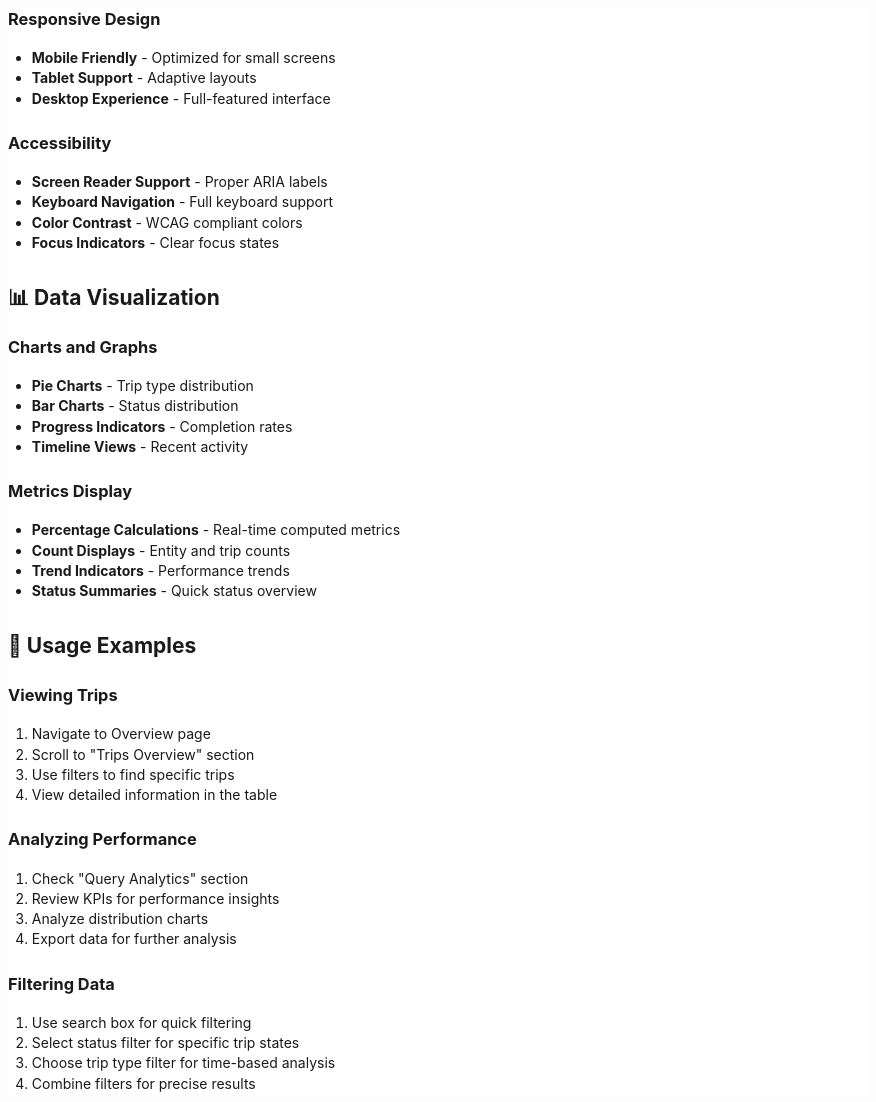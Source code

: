 ### **Responsive Design**

- **Mobile Friendly** - Optimized for small screens
- **Tablet Support** - Adaptive layouts
- **Desktop Experience** - Full-featured interface

### **Accessibility**

- **Screen Reader Support** - Proper ARIA labels
- **Keyboard Navigation** - Full keyboard support
- **Color Contrast** - WCAG compliant colors
- **Focus Indicators** - Clear focus states

## 📊 **Data Visualization**

### **Charts and Graphs**

- **Pie Charts** - Trip type distribution
- **Bar Charts** - Status distribution
- **Progress Indicators** - Completion rates
- **Timeline Views** - Recent activity

### **Metrics Display**

- **Percentage Calculations** - Real-time computed metrics
- **Count Displays** - Entity and trip counts
- **Trend Indicators** - Performance trends
- **Status Summaries** - Quick status overview

## 🚀 **Usage Examples**

### **Viewing Trips**

1. Navigate to Overview page
2. Scroll to "Trips Overview" section
3. Use filters to find specific trips
4. View detailed information in the table

### **Analyzing Performance**

1. Check "Query Analytics" section
2. Review KPIs for performance insights
3. Analyze distribution charts
4. Export data for further analysis

### **Filtering Data**

1. Use search box for quick filtering
2. Select status filter for specific trip states
3. Choose trip type filter for time-based analysis
4. Combine filters for precise results
